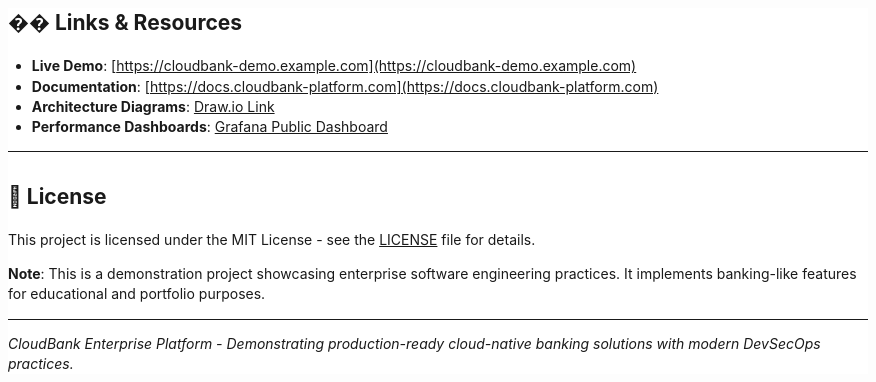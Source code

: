 
## �� **Links & Resources**

- **Live Demo**: [https://cloudbank-demo.example.com](https://cloudbank-demo.example.com)
- **Documentation**: [https://docs.cloudbank-platform.com](https://docs.cloudbank-platform.com)  
- **Architecture Diagrams**: [Draw.io Link](https://example.com/architecture)
- **Performance Dashboards**: [Grafana Public Dashboard](https://example.com/grafana)

---

## 📜 **License**

This project is licensed under the MIT License - see the [LICENSE](LICENSE) file for details.

**Note**: This is a demonstration project showcasing enterprise software engineering practices. It implements banking-like features for educational and portfolio purposes.

---

*CloudBank Enterprise Platform - Demonstrating production-ready cloud-native banking solutions with modern DevSecOps practices.*
